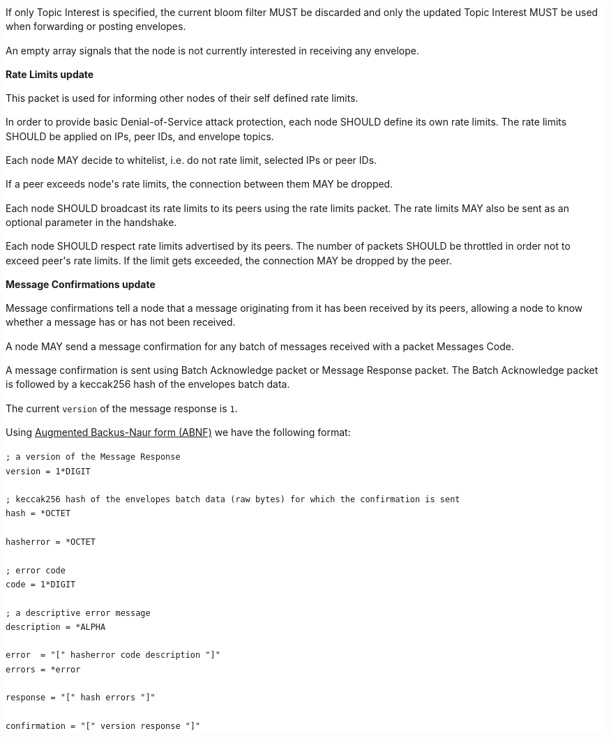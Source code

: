 If only Topic Interest is specified, the current bloom filter MUST be discarded and only the updated Topic Interest MUST be used when forwarding or posting envelopes.

An empty array signals that the node is not currently interested in receiving any envelope.

**Rate Limits update**

This packet is used for informing other nodes of their self defined rate limits.

In order to provide basic Denial-of-Service attack protection, each node SHOULD define its own rate limits. The rate limits SHOULD be applied on IPs, peer IDs, and envelope topics.

Each node MAY decide to whitelist, i.e. do not rate limit, selected IPs or peer IDs.

If a peer exceeds node's rate limits, the connection between them MAY be dropped.

Each node SHOULD broadcast its rate limits to its peers using the rate limits packet. The rate limits MAY also be sent as an optional parameter in the handshake.

Each node SHOULD respect rate limits advertised by its peers. The number of packets SHOULD be throttled in order not to exceed peer's rate limits. If the limit gets exceeded, the connection MAY be dropped by the peer.

**Message Confirmations update**

Message confirmations tell a node that a message originating from it has been received by its peers, allowing a node to know whether a message has or has not been received.

A node MAY send a message confirmation for any batch of messages received with a packet Messages Code.

A message confirmation is sent using Batch Acknowledge packet or Message Response packet. The Batch Acknowledge packet is followed by a keccak256 hash of the envelopes batch data.

The current `version` of the message response is `1`.

Using [Augmented Backus-Naur form (ABNF)](https://tools.ietf.org/html/rfc5234) we have the following format:

```abnf
; a version of the Message Response
version = 1*DIGIT

; keccak256 hash of the envelopes batch data (raw bytes) for which the confirmation is sent
hash = *OCTET

hasherror = *OCTET

; error code
code = 1*DIGIT

; a descriptive error message
description = *ALPHA

error  = "[" hasherror code description "]"
errors = *error

response = "[" hash errors "]"

confirmation = "[" version response "]"
```


[^1]: Felix Lange et al. [The RLPx Transport Protocol](https://github.com/ethereum/devp2p/blob/master/rlpx.md). Ethereum.